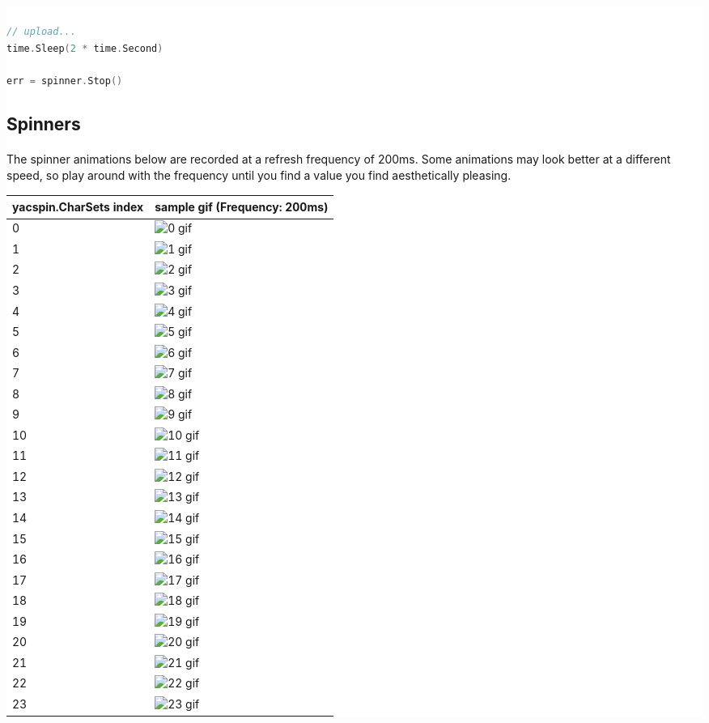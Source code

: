 ```Go

// upload...
time.Sleep(2 * time.Second)

err = spinner.Stop()
```

## Spinners

The spinner animations below are recorded at a refresh frequency of 200ms. Some
animations may look better at a different speed, so play around with the
frequency until you find a value you find aesthetically pleasing.

yacspin.CharSets index | sample gif (Frequency: 200ms)
-----------------------|------------------------------
0 | ![0 gif](https://raw.githubusercontent.com/theckman/yacspin-gifs/11953a4f12560eaf4a27054d3adad471eb19193c/spinners/0.gif)
1 | ![1 gif](https://raw.githubusercontent.com/theckman/yacspin-gifs/11953a4f12560eaf4a27054d3adad471eb19193c/spinners/1.gif)
2 | ![2 gif](https://raw.githubusercontent.com/theckman/yacspin-gifs/11953a4f12560eaf4a27054d3adad471eb19193c/spinners/2.gif)
3 | ![3 gif](https://raw.githubusercontent.com/theckman/yacspin-gifs/11953a4f12560eaf4a27054d3adad471eb19193c/spinners/3.gif)
4 | ![4 gif](https://raw.githubusercontent.com/theckman/yacspin-gifs/11953a4f12560eaf4a27054d3adad471eb19193c/spinners/4.gif)
5 | ![5 gif](https://raw.githubusercontent.com/theckman/yacspin-gifs/11953a4f12560eaf4a27054d3adad471eb19193c/spinners/5.gif)
6 | ![6 gif](https://raw.githubusercontent.com/theckman/yacspin-gifs/11953a4f12560eaf4a27054d3adad471eb19193c/spinners/6.gif)
7 | ![7 gif](https://raw.githubusercontent.com/theckman/yacspin-gifs/11953a4f12560eaf4a27054d3adad471eb19193c/spinners/7.gif)
8 | ![8 gif](https://raw.githubusercontent.com/theckman/yacspin-gifs/11953a4f12560eaf4a27054d3adad471eb19193c/spinners/8.gif)
9 | ![9 gif](https://raw.githubusercontent.com/theckman/yacspin-gifs/11953a4f12560eaf4a27054d3adad471eb19193c/spinners/9.gif)
10 | ![10 gif](https://raw.githubusercontent.com/theckman/yacspin-gifs/11953a4f12560eaf4a27054d3adad471eb19193c/spinners/10.gif)
11 | ![11 gif](https://raw.githubusercontent.com/theckman/yacspin-gifs/11953a4f12560eaf4a27054d3adad471eb19193c/spinners/11.gif)
12 | ![12 gif](https://raw.githubusercontent.com/theckman/yacspin-gifs/11953a4f12560eaf4a27054d3adad471eb19193c/spinners/12.gif)
13 | ![13 gif](https://raw.githubusercontent.com/theckman/yacspin-gifs/11953a4f12560eaf4a27054d3adad471eb19193c/spinners/13.gif)
14 | ![14 gif](https://raw.githubusercontent.com/theckman/yacspin-gifs/11953a4f12560eaf4a27054d3adad471eb19193c/spinners/14.gif)
15 | ![15 gif](https://raw.githubusercontent.com/theckman/yacspin-gifs/11953a4f12560eaf4a27054d3adad471eb19193c/spinners/15.gif)
16 | ![16 gif](https://raw.githubusercontent.com/theckman/yacspin-gifs/11953a4f12560eaf4a27054d3adad471eb19193c/spinners/16.gif)
17 | ![17 gif](https://raw.githubusercontent.com/theckman/yacspin-gifs/11953a4f12560eaf4a27054d3adad471eb19193c/spinners/17.gif)
18 | ![18 gif](https://raw.githubusercontent.com/theckman/yacspin-gifs/11953a4f12560eaf4a27054d3adad471eb19193c/spinners/18.gif)
19 | ![19 gif](https://raw.githubusercontent.com/theckman/yacspin-gifs/11953a4f12560eaf4a27054d3adad471eb19193c/spinners/19.gif)
20 | ![20 gif](https://raw.githubusercontent.com/theckman/yacspin-gifs/11953a4f12560eaf4a27054d3adad471eb19193c/spinners/20.gif)
21 | ![21 gif](https://raw.githubusercontent.com/theckman/yacspin-gifs/11953a4f12560eaf4a27054d3adad471eb19193c/spinners/21.gif)
22 | ![22 gif](https://raw.githubusercontent.com/theckman/yacspin-gifs/11953a4f12560eaf4a27054d3adad471eb19193c/spinners/22.gif)
23 | ![23 gif](https://raw.githubusercontent.com/theckman/yacspin-gifs/11953a4f12560eaf4a27054d3adad471eb19193c/spinners/23.gif)